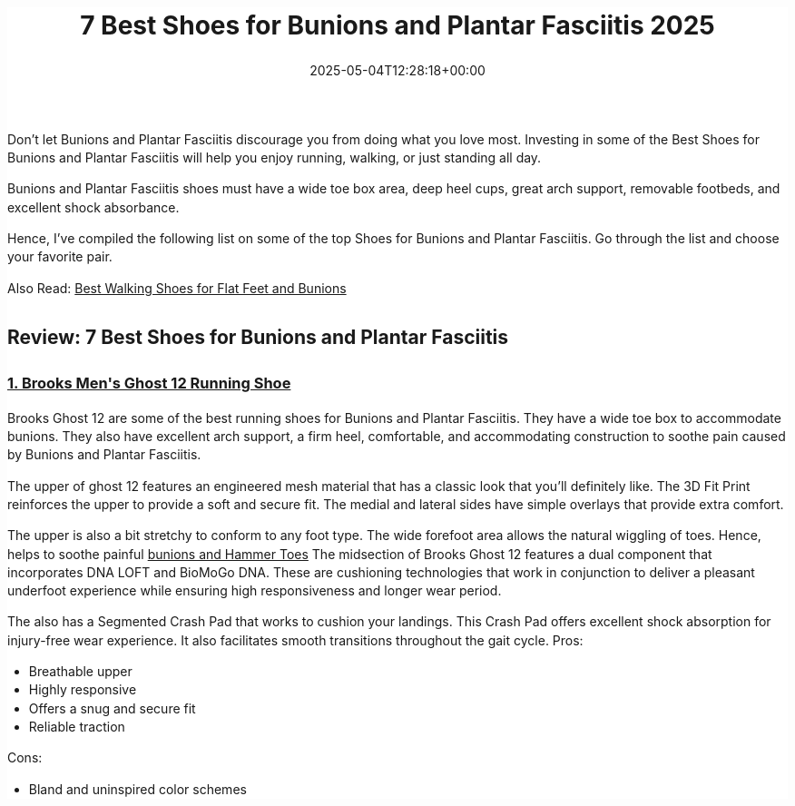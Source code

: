 ﻿---
layout: post
title: 7 Best Shoes for Bunions and Plantar Fasciitis 2025
date: '2025-05-04T12:28:18+00:00'
categories:
- walking Shoes
tags: []
slug: /best-shoes-for-bunions-and-plantar-fasciitis/
lastmod: 2025-05-07T12:21:25+03:00
---

Don’t let Bunions and Plantar Fasciitis discourage you from doing what you love most. Investing in some of the Best Shoes for Bunions and Plantar Fasciitis will help you enjoy running, walking, or just standing all day.

Bunions and Plantar Fasciitis shoes must have a wide toe box area, deep heel cups, great arch support, removable footbeds, and excellent shock absorbance.

Hence, I’ve compiled the following list on some of the top Shoes for Bunions and Plantar Fasciitis. Go through the list and choose your favorite pair.

Also Read:
[Best Walking Shoes for Flat Feet and Bunions](https://pestpolicy.com/best-walking-shoes-for-flat-feet-and-bunions/)
## Review: 7 Best Shoes for Bunions and Plantar Fasciitis
### [1. Brooks Men's Ghost 12 Running Shoe](https://www.amazon.com/dp/B081T8YK5Z/?tag=p-policy-20)
Brooks Ghost 12 are some of the best running shoes for Bunions and Plantar Fasciitis. They have a wide toe box to accommodate bunions. They also have excellent arch support, a firm heel, comfortable, and accommodating construction to soothe pain caused by Bunions and Plantar Fasciitis.

The upper of ghost 12 features an engineered mesh material that has a classic look that you’ll definitely like. The 3D Fit Print reinforces the upper to provide a soft and secure fit. The medial and lateral sides have simple overlays that provide extra comfort.

The upper is also a bit stretchy to conform to any foot type. The wide forefoot area allows the natural wiggling of toes. Hence, helps to soothe painful
[bunions and Hammer Toes](https://pestpolicy.com/best-shoes-for-hammer-toes-and-bunions/)
The midsection of Brooks Ghost 12 features a dual component that incorporates DNA LOFT and BioMoGo DNA. These are cushioning technologies that work in conjunction to deliver a pleasant underfoot experience while ensuring high responsiveness and longer wear period.

The also has a Segmented Crash Pad that works to cushion your landings. This Crash Pad offers excellent shock absorption for injury-free wear experience. It also facilitates smooth transitions throughout the gait cycle.
Pros:
- Breathable upper
- Highly responsive
- Offers a snug and secure fit
- Reliable traction

Cons:
- Bland and uninspired color schemes
